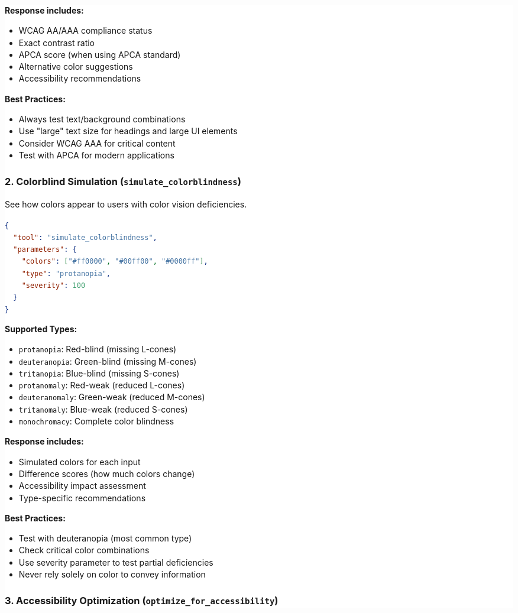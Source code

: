 **Response includes:**

- WCAG AA/AAA compliance status
- Exact contrast ratio
- APCA score (when using APCA standard)
- Alternative color suggestions
- Accessibility recommendations

**Best Practices:**

- Always test text/background combinations
- Use "large" text size for headings and large UI elements
- Consider WCAG AAA for critical content
- Test with APCA for modern applications

### 2. Colorblind Simulation (`simulate_colorblindness`)

See how colors appear to users with color vision deficiencies.

```json
{
  "tool": "simulate_colorblindness",
  "parameters": {
    "colors": ["#ff0000", "#00ff00", "#0000ff"],
    "type": "protanopia",
    "severity": 100
  }
}
```

**Supported Types:**

- `protanopia`: Red-blind (missing L-cones)
- `deuteranopia`: Green-blind (missing M-cones)
- `tritanopia`: Blue-blind (missing S-cones)
- `protanomaly`: Red-weak (reduced L-cones)
- `deuteranomaly`: Green-weak (reduced M-cones)
- `tritanomaly`: Blue-weak (reduced S-cones)
- `monochromacy`: Complete color blindness

**Response includes:**

- Simulated colors for each input
- Difference scores (how much colors change)
- Accessibility impact assessment
- Type-specific recommendations

**Best Practices:**

- Test with deuteranopia (most common type)
- Check critical color combinations
- Use severity parameter to test partial deficiencies
- Never rely solely on color to convey information

### 3. Accessibility Optimization (`optimize_for_accessibility`)
